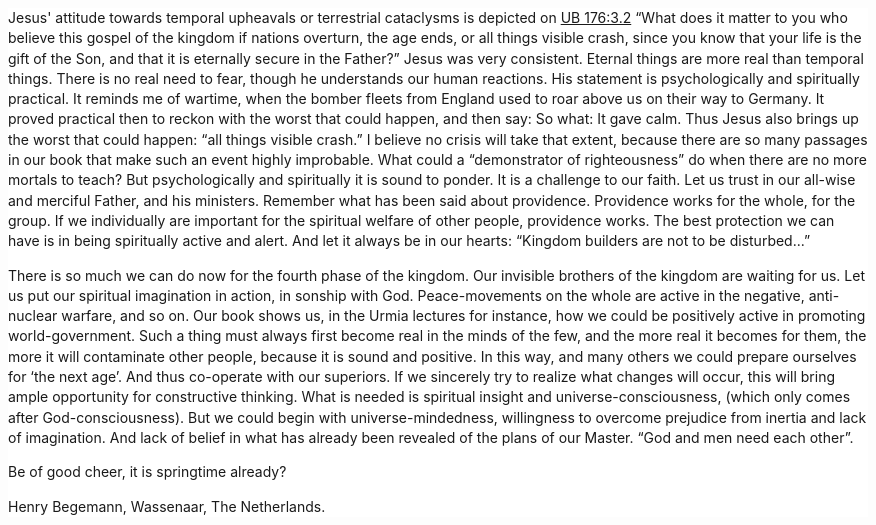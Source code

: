 Jesus' attitude towards temporal upheavals or terrestrial cataclysms is depicted on [UB 176:3.2](/en/The_Urantia_Book/176#p3_2) “What does it matter to you who believe this gospel of the kingdom if nations overturn, the age ends, or all things visible crash, since you know that your life is the gift of the Son, and that it is eternally secure in the Father?” Jesus was very consistent. Eternal things are more real than temporal things. There is no real need to fear, though he understands our human reactions. His statement is psychologically and spiritually practical. It reminds me of wartime, when the bomber fleets from England used to roar above us on their way to Germany. It proved practical then to reckon with the worst that could happen, and then say: So what: It gave calm. Thus Jesus also brings up the worst that could happen: “all things visible crash.” I believe no crisis will take that extent, because there are so many passages in our book that make such an event highly improbable. What could a “demonstrator of righteousness” do when there are no more mortals to teach? But psychologically and spiritually it is sound to ponder. It is a challenge to our faith. Let us trust in our all-wise and merciful Father, and his ministers. Remember what has been said about providence. Providence works for the whole, for the group. If we individually are important for the spiritual welfare of other people, providence works. The best protection we can have is in being spiritually active and alert. And let it always be in our hearts: “Kingdom builders are not to be disturbed...”

There is so much we can do now for the fourth phase of the kingdom. Our invisible brothers of the kingdom are waiting for us. Let us put our spiritual imagination in action, in sonship with God. Peace-movements on the whole are active in the negative, anti-nuclear warfare, and so on. Our book shows us, in the Urmia lectures for instance, how we could be positively active in promoting world-government. Such a thing must always first become real in the minds of the few, and the more real it becomes for them, the more it will contaminate other people, because it is sound and positive. In this way, and many others we could prepare ourselves for ‘the next age’. And thus co-operate with our superiors. If we sincerely try to realize what changes will occur, this will bring ample opportunity for constructive thinking. What is needed is spiritual insight and universe-consciousness, (which only comes after God-consciousness). But we could begin with universe-mindedness, willingness to overcome prejudice from inertia and lack of imagination. And lack of belief in what has already been revealed of the plans of our Master. “God and men need each other”.

Be of good cheer, it is springtime already?

Henry Begemann, Wassenaar, The Netherlands.